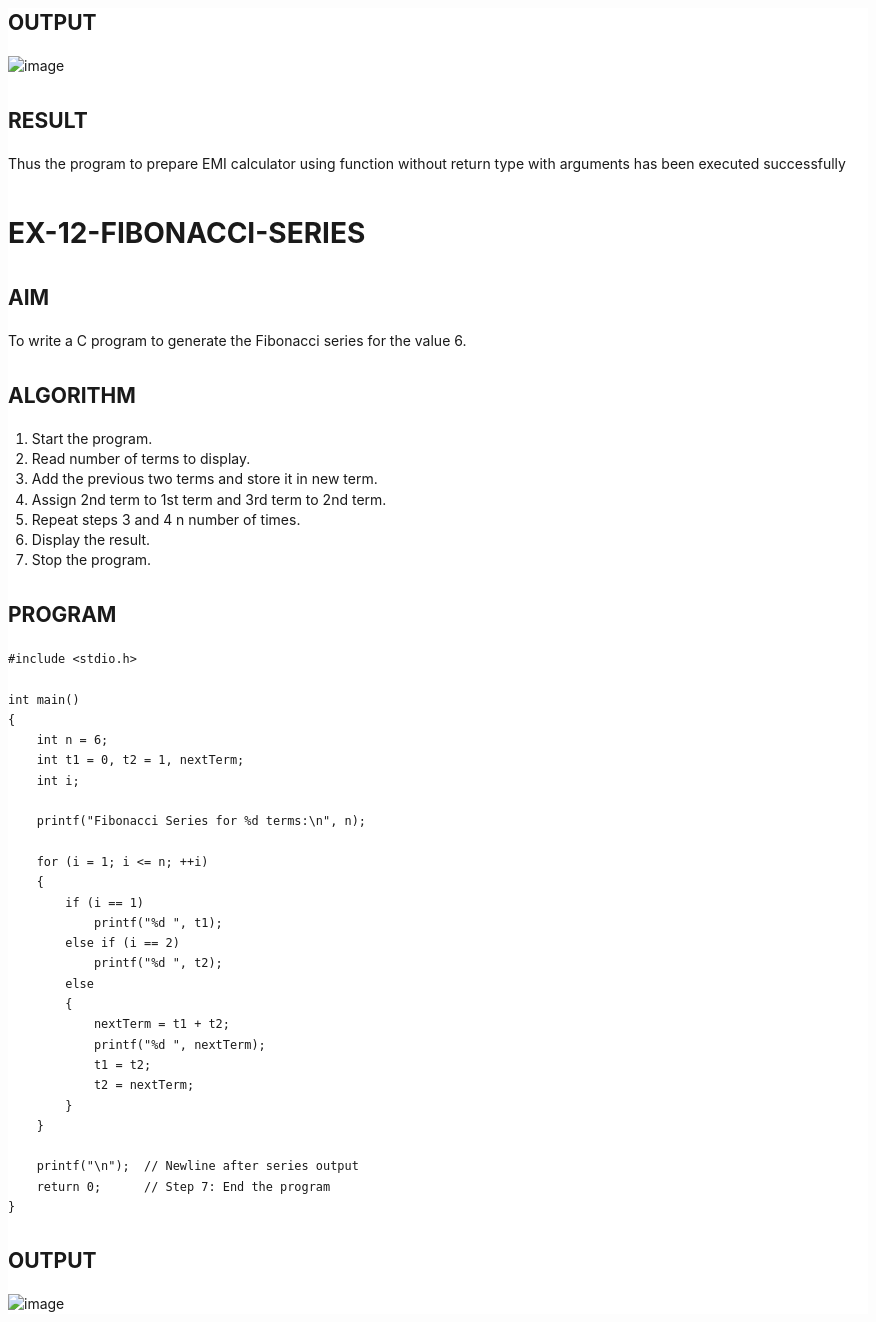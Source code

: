 ## OUTPUT

<img width="658" height="201" alt="image" src="https://github.com/user-attachments/assets/973311b8-13a8-48af-8e0a-74faaec8c444" />


## RESULT

Thus the program to prepare EMI calculator using function without return type with arguments has been executed successfully
 
 

# EX-12-FIBONACCI-SERIES
## AIM
To write a C program to generate the Fibonacci series for the value 6.

## ALGORITHM
1.	Start the program.
2.	Read number of terms to display.
3.	Add the previous two terms and store it in new term.
4.	Assign 2nd term to 1st term and 3rd term to 2nd term.
5.	Repeat steps 3 and 4 n number of times.
6.	Display the result.
7.	Stop the program.

## PROGRAM
```
#include <stdio.h>

int main() 
{
    int n = 6;
    int t1 = 0, t2 = 1, nextTerm;
    int i;

    printf("Fibonacci Series for %d terms:\n", n);

    for (i = 1; i <= n; ++i) 
	{
        if (i == 1)
            printf("%d ", t1);
        else if (i == 2)
            printf("%d ", t2);
        else 
		{
            nextTerm = t1 + t2;        
            printf("%d ", nextTerm);   
            t1 = t2;                   
            t2 = nextTerm;             
        }
    }

    printf("\n");  // Newline after series output
    return 0;      // Step 7: End the program
}
```
## OUTPUT
<img width="677" height="151" alt="image" src="https://github.com/user-attachments/assets/bcff1bde-dd57-44eb-97d4-cb1bf7e03baa" />
